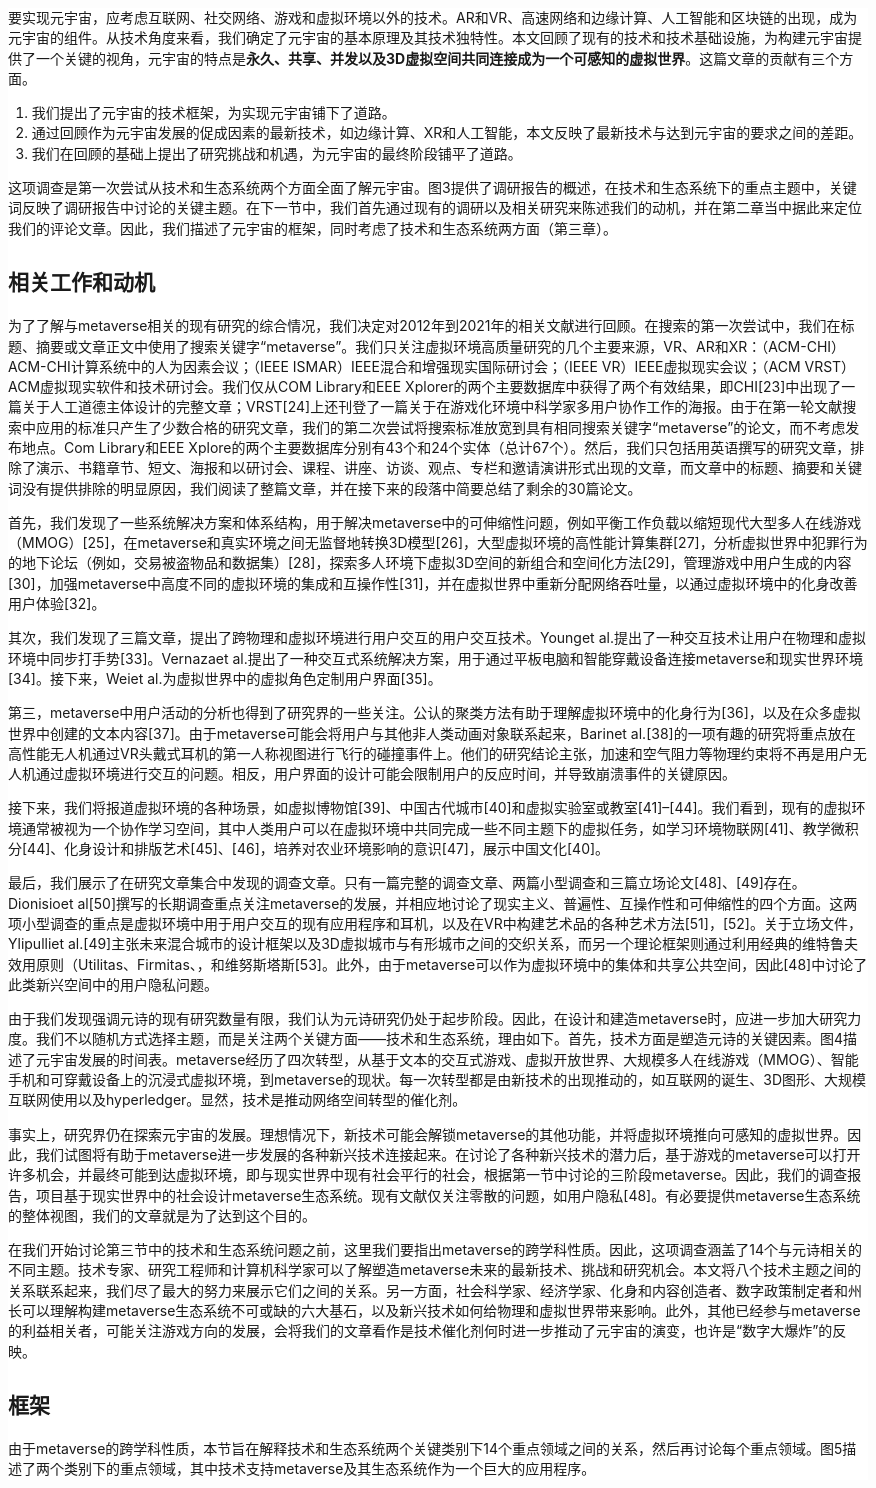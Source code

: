 要实现元宇宙，应考虑互联网、社交网络、游戏和虚拟环境以外的技术。AR和VR、高速网络和边缘计算、人工智能和区块链的出现，成为元宇宙的组件。从技术角度来看，我们确定了元宇宙的基本原理及其技术独特性。本文回顾了现有的技术和技术基础设施，为构建元宇宙提供了一个关键的视角，元宇宙的特点是**永久、共享、并发以及3D虚拟空间共同连接成为一个可感知的虚拟世界**。这篇文章的贡献有三个方面。

1. 我们提出了元宇宙的技术框架，为实现元宇宙铺下了道路。
2. 通过回顾作为元宇宙发展的促成因素的最新技术，如边缘计算、XR和人工智能，本文反映了最新技术与达到元宇宙的要求之间的差距。
3. 我们在回顾的基础上提出了研究挑战和机遇，为元宇宙的最终阶段铺平了道路。

这项调查是第一次尝试从技术和生态系统两个方面全面了解元宇宙。图3提供了调研报告的概述，在技术和生态系统下的重点主题中，关键词反映了调研报告中讨论的关键主题。在下一节中，我们首先通过现有的调研以及相关研究来陈述我们的动机，并在第二章当中据此来定位我们的评论文章。因此，我们描述了元宇宙的框架，同时考虑了技术和生态系统两方面（第三章）。

## 相关工作和动机

为了了解与metaverse相关的现有研究的综合情况，我们决定对2012年到2021年的相关文献进行回顾。在搜索的第一次尝试中，我们在标题、摘要或文章正文中使用了搜索关键字“metaverse”。我们只关注虚拟环境高质量研究的几个主要来源，VR、AR和XR：（ACM-CHI）ACM-CHI计算系统中的人为因素会议；（IEEE  ISMAR）IEEE混合和增强现实国际研讨会；（IEEE VR）IEEE虚拟现实会议；（ACM VRST）ACM虚拟现实软件和技术研讨会。我们仅从COM  Library和EEE  Xplorer的两个主要数据库中获得了两个有效结果，即CHI[23]中出现了一篇关于人工道德主体设计的完整文章；VRST[24]上还刊登了一篇关于在游戏化环境中科学家多用户协作工作的海报。由于在第一轮文献搜索中应用的标准只产生了少数合格的研究文章，我们的第二次尝试将搜索标准放宽到具有相同搜索关键字“metaverse”的论文，而不考虑发布地点。Com  Library和EEE  Xplore的两个主要数据库分别有43个和24个实体（总计67个）。然后，我们只包括用英语撰写的研究文章，排除了演示、书籍章节、短文、海报和以研讨会、课程、讲座、访谈、观点、专栏和邀请演讲形式出现的文章，而文章中的标题、摘要和关键词没有提供排除的明显原因，我们阅读了整篇文章，并在接下来的段落中简要总结了剩余的30篇论文。

首先，我们发现了一些系统解决方案和体系结构，用于解决metaverse中的可伸缩性问题，例如平衡工作负载以缩短现代大型多人在线游戏（MMOG）[25]，在metaverse和真实环境之间无监督地转换3D模型[26]，大型虚拟环境的高性能计算集群[27]，分析虚拟世界中犯罪行为的地下论坛（例如，交易被盗物品和数据集）[28]，探索多人环境下虚拟3D空间的新组合和空间化方法[29]，管理游戏中用户生成的内容[30]，加强metaverse中高度不同的虚拟环境的集成和互操作性[31]，并在虚拟世界中重新分配网络吞吐量，以通过虚拟环境中的化身改善用户体验[32]。

其次，我们发现了三篇文章，提出了跨物理和虚拟环境进行用户交互的用户交互技术。Younget al.提出了一种交互技术让用户在物理和虚拟环境中同步打手势[33]。Vernazaet al.提出了一种交互式系统解决方案，用于通过平板电脑和智能穿戴设备连接metaverse和现实世界环境[34]。接下来，Weiet  al.为虚拟世界中的虚拟角色定制用户界面[35]。

第三，metaverse中用户活动的分析也得到了研究界的一些关注。公认的聚类方法有助于理解虚拟环境中的化身行为[36]，以及在众多虚拟世界中创建的文本内容[37]。由于metaverse可能会将用户与其他非人类动画对象联系起来，Barinet  al.[38]的一项有趣的研究将重点放在高性能无人机通过VR头戴式耳机的第一人称视图进行飞行的碰撞事件上。他们的研究结论主张，加速和空气阻力等物理约束将不再是用户无人机通过虚拟环境进行交互的问题。相反，用户界面的设计可能会限制用户的反应时间，并导致崩溃事件的关键原因。

接下来，我们将报道虚拟环境的各种场景，如虚拟博物馆[39]、中国古代城市[40]和虚拟实验室或教室[41]–[44]。我们看到，现有的虚拟环境通常被视为一个协作学习空间，其中人类用户可以在虚拟环境中共同完成一些不同主题下的虚拟任务，如学习环境物联网[41]、教学微积分[44]、化身设计和排版艺术[45]、[46]，培养对农业环境影响的意识[47]，展示中国文化[40]。

最后，我们展示了在研究文章集合中发现的调查文章。只有一篇完整的调查文章、两篇小型调查和三篇立场论文[48]、[49]存在。Dionisioet  al[50]撰写的长期调查重点关注metaverse的发展，并相应地讨论了现实主义、普遍性、互操作性和可伸缩性的四个方面。这两项小型调查的重点是虚拟环境中用于用户交互的现有应用程序和耳机，以及在VR中构建艺术品的各种艺术方法[51]，[52]。关于立场文件，Ylipulliet  al.[49]主张未来混合城市的设计框架以及3D虚拟城市与有形城市之间的交织关系，而另一个理论框架则通过利用经典的维特鲁夫效用原则（Utilitas、Firmitas、，和维努斯塔斯[53]。此外，由于metaverse可以作为虚拟环境中的集体和共享公共空间，因此[48]中讨论了此类新兴空间中的用户隐私问题。

由于我们发现强调元诗的现有研究数量有限，我们认为元诗研究仍处于起步阶段。因此，在设计和建造metaverse时，应进一步加大研究力度。我们不以随机方式选择主题，而是关注两个关键方面——技术和生态系统，理由如下。首先，技术方面是塑造元诗的关键因素。图4描述了元宇宙发展的时间表。metaverse经历了四次转型，从基于文本的交互式游戏、虚拟开放世界、大规模多人在线游戏（MMOG）、智能手机和可穿戴设备上的沉浸式虚拟环境，到metaverse的现状。每一次转型都是由新技术的出现推动的，如互联网的诞生、3D图形、大规模互联网使用以及hyperledger。显然，技术是推动网络空间转型的催化剂。

事实上，研究界仍在探索元宇宙的发展。理想情况下，新技术可能会解锁metaverse的其他功能，并将虚拟环境推向可感知的虚拟世界。因此，我们试图将有助于metaverse进一步发展的各种新兴技术连接起来。在讨论了各种新兴技术的潜力后，基于游戏的metaverse可以打开许多机会，并最终可能到达虚拟环境，即与现实世界中现有社会平行的社会，根据第一节中讨论的三阶段metaverse。因此，我们的调查报告，项目基于现实世界中的社会设计metaverse生态系统。现有文献仅关注零散的问题，如用户隐私[48]。有必要提供metaverse生态系统的整体视图，我们的文章就是为了达到这个目的。

在我们开始讨论第三节中的技术和生态系统问题之前，这里我们要指出metaverse的跨学科性质。因此，这项调查涵盖了14个与元诗相关的不同主题。技术专家、研究工程师和计算机科学家可以了解塑造metaverse未来的最新技术、挑战和研究机会。本文将八个技术主题之间的关系联系起来，我们尽了最大的努力来展示它们之间的关系。另一方面，社会科学家、经济学家、化身和内容创造者、数字政策制定者和州长可以理解构建metaverse生态系统不可或缺的六大基石，以及新兴技术如何给物理和虚拟世界带来影响。此外，其他已经参与metaverse的利益相关者，可能关注游戏方向的发展，会将我们的文章看作是技术催化剂何时进一步推动了元宇宙的演变，也许是“数字大爆炸”的反映。

## 框架

由于metaverse的跨学科性质，本节旨在解释技术和生态系统两个关键类别下14个重点领域之间的关系，然后再讨论每个重点领域。图5描述了两个类别下的重点领域，其中技术支持metaverse及其生态系统作为一个巨大的应用程序。
